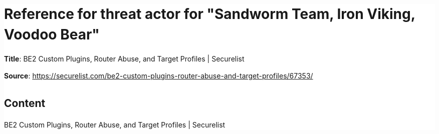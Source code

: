# Reference for threat actor for "Sandworm Team, Iron Viking, Voodoo Bear"

**Title**: BE2 Custom Plugins, Router Abuse, and Target Profiles | Securelist

**Source**: https://securelist.com/be2-custom-plugins-router-abuse-and-target-profiles/67353/

## Content















BE2 Custom Plugins, Router Abuse, and Target Profiles | Securelist


























































